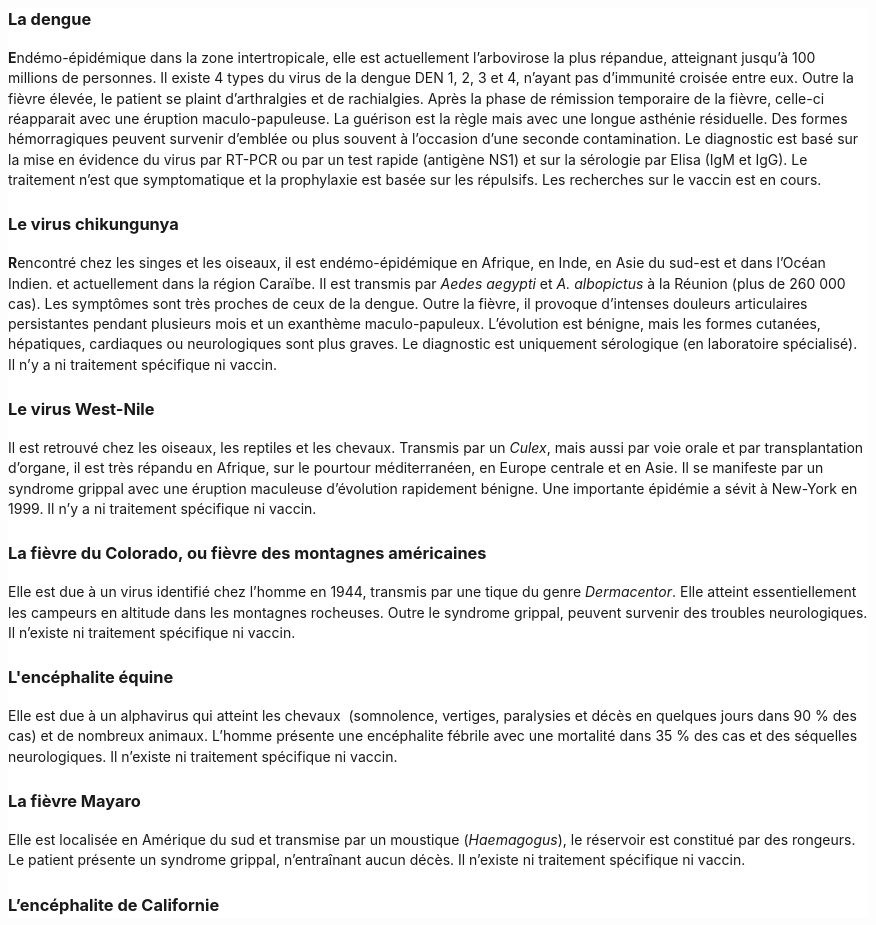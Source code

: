 ### La dengue

**E**ndémo-épidémique dans la zone intertropicale, elle est actuellement l’arbovirose la plus répandue, atteignant jusqu’à 100 millions de personnes. Il existe 4 types du virus de la dengue DEN 1, 2, 3 et 4, n’ayant pas d’immunité croisée entre eux. Outre la fièvre élevée, le patient se plaint d’arthralgies et de rachialgies. Après la phase de rémission temporaire de la fièvre, celle-ci réapparait avec une éruption maculo-papuleuse. La guérison est la règle mais avec une longue asthénie résiduelle. Des formes hémorragiques peuvent survenir d’emblée ou plus souvent à l’occasion d’une seconde contamination. Le diagnostic est basé sur la mise en évidence du virus par RT-PCR ou par un test rapide (antigène NS1) et sur la sérologie par Elisa (IgM et IgG). Le traitement n’est que symptomatique et la prophylaxie est basée sur les répulsifs. Les recherches sur le vaccin est en cours.

### Le virus chikungunya

**R**encontré chez les singes et les oiseaux, il est endémo-épidémique en Afrique, en Inde, en Asie du sud-est et dans l’Océan Indien. et actuellement dans la région Caraïbe. Il est transmis par _Aedes aegypti_ et _A. albopictus_ à la Réunion (plus de 260 000 cas). Les symptômes sont très proches de ceux de la dengue. Outre la fièvre, il provoque d’intenses douleurs articulaires persistantes pendant plusieurs mois et un exanthème maculo-papuleux. L’évolution est bénigne, mais les formes cutanées, hépatiques, cardiaques ou neurologiques sont plus graves. Le diagnostic est uniquement sérologique (en laboratoire spécialisé). Il n’y a ni traitement spécifique ni vaccin. 

### Le virus West-Nile

Il est retrouvé chez les oiseaux, les reptiles et les chevaux. Transmis par un _Culex_, mais aussi par voie orale et par transplantation d’organe, il est très répandu en Afrique, sur le pourtour méditerranéen, en Europe centrale et en Asie. Il se manifeste par un syndrome grippal avec une éruption maculeuse d’évolution rapidement bénigne. Une importante épidémie a sévit à New-York en 1999. Il n’y a ni traitement spécifique ni vaccin.

### La fièvre du Colorado, ou fièvre des montagnes américaines

Elle est due à un virus identifié chez l’homme en 1944, transmis par une tique du genre _Dermacentor_. Elle atteint essentiellement les campeurs en altitude dans les montagnes rocheuses. Outre le syndrome grippal, peuvent survenir des troubles neurologiques. Il n’existe ni traitement spécifique ni vaccin.

### L'encéphalite équine

Elle est due à un alphavirus qui atteint les chevaux  (somnolence, vertiges, paralysies et décès en quelques jours dans 90 % des cas) et de nombreux animaux. L’homme présente une encéphalite fébrile avec une mortalité dans 35 % des cas et des séquelles neurologiques. Il n’existe ni traitement spécifique ni vaccin.

### La fièvre Mayaro

Elle est localisée en Amérique du sud et transmise par un moustique (_Haemagogus_), le réservoir est constitué par des rongeurs. Le patient présente un syndrome grippal, n’entraînant aucun décès. Il n’existe ni traitement spécifique ni vaccin.

### L’encéphalite de Californie

